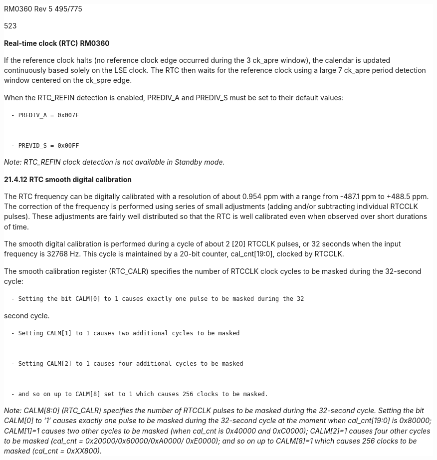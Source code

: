 
RM0360 Rev 5 495/775



523


**Real-time clock (RTC)** **RM0360**


If the reference clock halts (no reference clock edge occurred during the 3 ck_apre window),
the calendar is updated continuously based solely on the LSE clock. The RTC then waits for
the reference clock using a large 7 ck_apre period detection window centered on the
ck_spre edge.


When the RTC_REFIN detection is enabled, PREDIV_A and PREDIV_S must be set to their
default values:


      - PREDIV_A = 0x007F


      - PREVID_S = 0x00FF


_Note:_ _RTC_REFIN clock detection is not available in Standby mode._


**21.4.12** **RTC smooth digital calibration**


The RTC frequency can be digitally calibrated with a resolution of about 0.954 ppm with a
range from -487.1 ppm to +488.5 ppm. The correction of the frequency is performed using
series of small adjustments (adding and/or subtracting individual RTCCLK pulses). These
adjustments are fairly well distributed so that the RTC is well calibrated even when observed
over short durations of time.


The smooth digital calibration is performed during a cycle of about 2 [20] RTCCLK pulses, or
32 seconds when the input frequency is 32768 Hz. This cycle is maintained by a 20-bit
counter, cal_cnt[19:0], clocked by RTCCLK.


The smooth calibration register (RTC_CALR) specifies the number of RTCCLK clock cycles
to be masked during the 32-second cycle:


      - Setting the bit CALM[0] to 1 causes exactly one pulse to be masked during the 32

second cycle.


      - Setting CALM[1] to 1 causes two additional cycles to be masked


      - Setting CALM[2] to 1 causes four additional cycles to be masked


      - and so on up to CALM[8] set to 1 which causes 256 clocks to be masked.


_Note:_ _CALM[8:0] (RTC_CALR) specifies the number of RTCCLK pulses to be masked during the_
_32-second cycle. Setting the bit CALM[0] to ‘1’ causes exactly one pulse to be masked_
_during the 32-second cycle at the moment when cal_cnt[19:0] is 0x80000; CALM[1]=1_
_causes two other cycles to be masked (when cal_cnt is 0x40000 and 0xC0000); CALM[2]=1_
_causes four other cycles to be masked (cal_cnt = 0x20000/0x60000/0xA0000/ 0xE0000);_
_and so on up to CALM[8]=1 which causes 256 clocks to be masked (cal_cnt = 0xXX800)._
